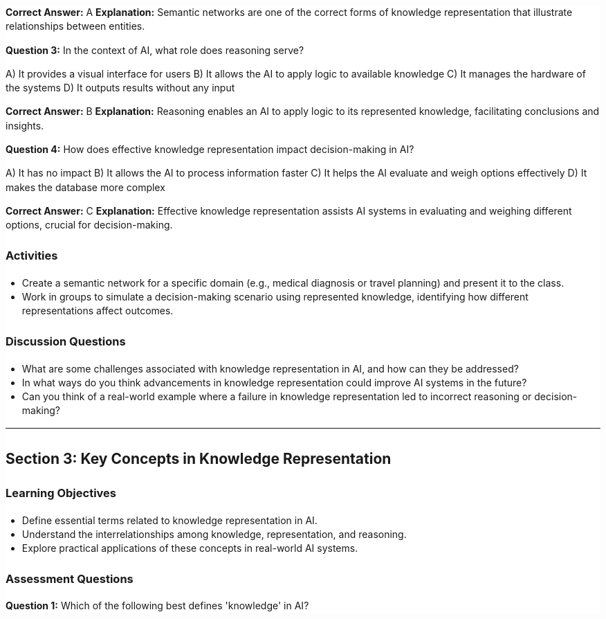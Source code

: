 **Correct Answer:** A
**Explanation:** Semantic networks are one of the correct forms of knowledge representation that illustrate relationships between entities.

**Question 3:** In the context of AI, what role does reasoning serve?

  A) It provides a visual interface for users
  B) It allows the AI to apply logic to available knowledge
  C) It manages the hardware of the systems
  D) It outputs results without any input

**Correct Answer:** B
**Explanation:** Reasoning enables an AI to apply logic to its represented knowledge, facilitating conclusions and insights.

**Question 4:** How does effective knowledge representation impact decision-making in AI?

  A) It has no impact
  B) It allows the AI to process information faster
  C) It helps the AI evaluate and weigh options effectively
  D) It makes the database more complex

**Correct Answer:** C
**Explanation:** Effective knowledge representation assists AI systems in evaluating and weighing different options, crucial for decision-making.

### Activities
- Create a semantic network for a specific domain (e.g., medical diagnosis or travel planning) and present it to the class.
- Work in groups to simulate a decision-making scenario using represented knowledge, identifying how different representations affect outcomes.

### Discussion Questions
- What are some challenges associated with knowledge representation in AI, and how can they be addressed?
- In what ways do you think advancements in knowledge representation could improve AI systems in the future?
- Can you think of a real-world example where a failure in knowledge representation led to incorrect reasoning or decision-making?

---

## Section 3: Key Concepts in Knowledge Representation

### Learning Objectives
- Define essential terms related to knowledge representation in AI.
- Understand the interrelationships among knowledge, representation, and reasoning.
- Explore practical applications of these concepts in real-world AI systems.

### Assessment Questions

**Question 1:** Which of the following best defines 'knowledge' in AI?
